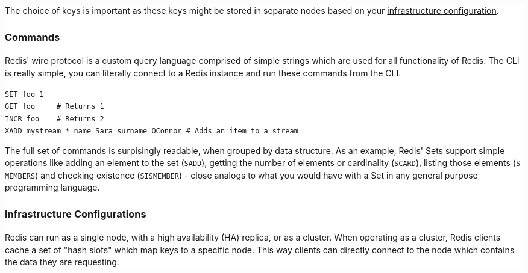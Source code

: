 



The choice of keys is important as these keys might be stored in separate nodes based on your [infrastructure configuration](#infrastructure-configurations).




### Commands





Redis' wire protocol is a custom query language comprised of simple strings which are used for all functionality of Redis. The CLI is really simple, you can literally connect to a Redis instance and run these commands from the CLI.




```
SET foo 1  
GET foo     # Returns 1
INCR foo    # Returns 2
XADD mystream * name Sara surname OConnor # Adds an item to a stream
```




The [full set of commands](https://redis.io/commands/) is surpisingly readable, when grouped by data structure. As an example, Redis' Sets support simple operations like adding an element to the set (`SADD`), getting the number of elements or cardinality (`SCARD`), listing those elements (`SMEMBERS`) and checking existence (`SISMEMBER`) - close analogs to what you would have with a Set in any general purpose programming language.




### Infrastructure Configurations





Redis can run as a single node, with a high availability (HA) replica, or as a cluster. When operating as a cluster, Redis clients cache a set of "hash slots" which map keys to a specific node. This way clients can directly connect to the node which contains the data they are requesting.





